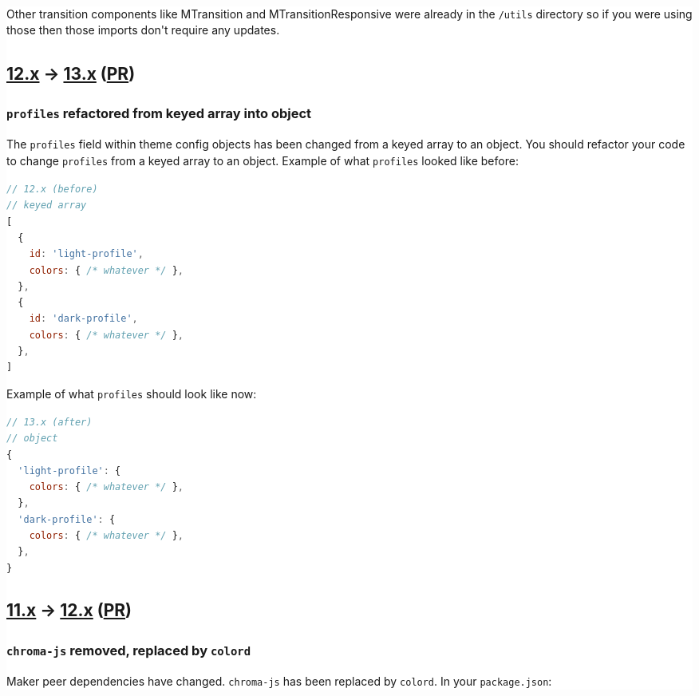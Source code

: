 Other transition components like MTransition and MTransitionResponsive were already in the `/utils` directory so if you were using those then those imports don't require any updates.


## [12.x](https://square.github.io/maker/styleguide/12.5.0/#/) -> [13.x](https://square.github.io/maker/styleguide/13.0.1/#/) ([PR](https://github.com/square/maker/pull/386))

### `profiles` refactored from keyed array into object

The `profiles` field within theme config objects has been changed from a keyed array to an object. You should refactor your code to change `profiles` from a keyed array to an object. Example of what `profiles` looked like before:

```js
// 12.x (before)
// keyed array
[
  {
    id: 'light-profile',
    colors: { /* whatever */ },
  },
  {
    id: 'dark-profile',
    colors: { /* whatever */ },
  },
]
```

Example of what `profiles` should look like now:

```js
// 13.x (after)
// object
{
  'light-profile': {
    colors: { /* whatever */ },
  },
  'dark-profile': {
    colors: { /* whatever */ },
  },
}
```

## [11.x](https://square.github.io/maker/styleguide/11.8.4/#/) -> [12.x](https://square.github.io/maker/styleguide/12.5.0/#/) ([PR](https://github.com/square/maker/pull/351))

### `chroma-js` removed, replaced by `colord`

Maker peer dependencies have changed. `chroma-js` has been replaced by `colord`. In your `package.json`:
